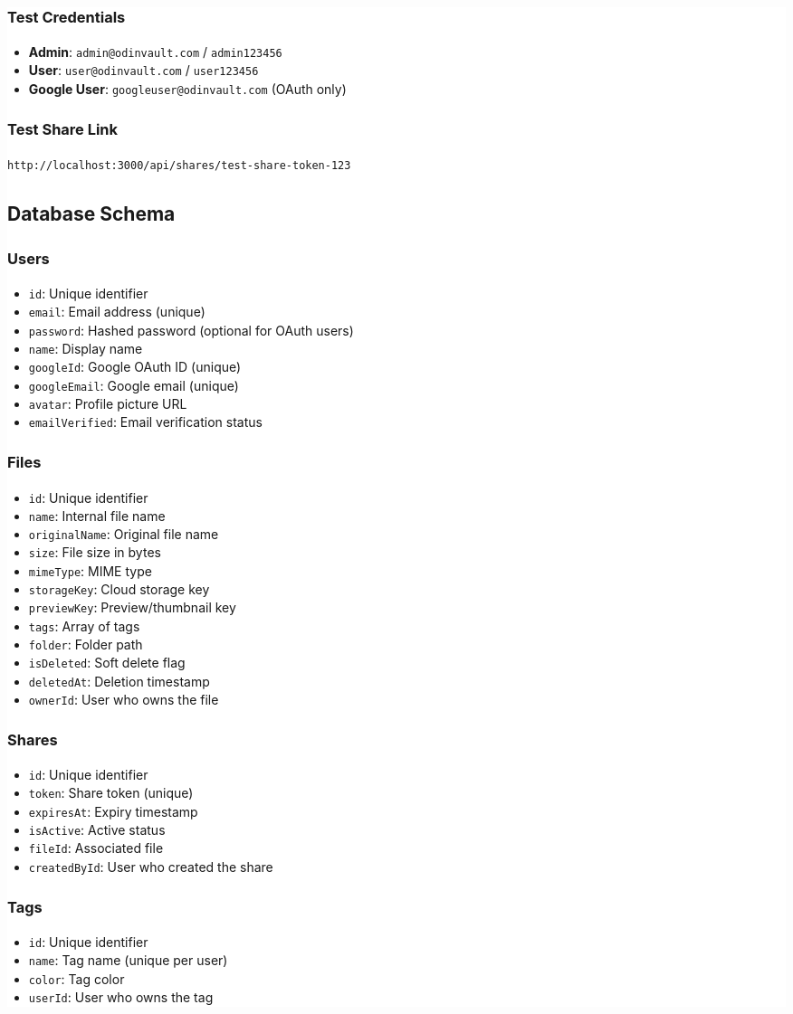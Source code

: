 ### Test Credentials
- **Admin**: `admin@odinvault.com` / `admin123456`
- **User**: `user@odinvault.com` / `user123456`
- **Google User**: `googleuser@odinvault.com` (OAuth only)

### Test Share Link
```
http://localhost:3000/api/shares/test-share-token-123
```

## Database Schema

### Users
- `id`: Unique identifier
- `email`: Email address (unique)
- `password`: Hashed password (optional for OAuth users)
- `name`: Display name
- `googleId`: Google OAuth ID (unique)
- `googleEmail`: Google email (unique)
- `avatar`: Profile picture URL
- `emailVerified`: Email verification status

### Files
- `id`: Unique identifier
- `name`: Internal file name
- `originalName`: Original file name
- `size`: File size in bytes
- `mimeType`: MIME type
- `storageKey`: Cloud storage key
- `previewKey`: Preview/thumbnail key
- `tags`: Array of tags
- `folder`: Folder path
- `isDeleted`: Soft delete flag
- `deletedAt`: Deletion timestamp
- `ownerId`: User who owns the file

### Shares
- `id`: Unique identifier
- `token`: Share token (unique)
- `expiresAt`: Expiry timestamp
- `isActive`: Active status
- `fileId`: Associated file
- `createdById`: User who created the share

### Tags
- `id`: Unique identifier
- `name`: Tag name (unique per user)
- `color`: Tag color
- `userId`: User who owns the tag
